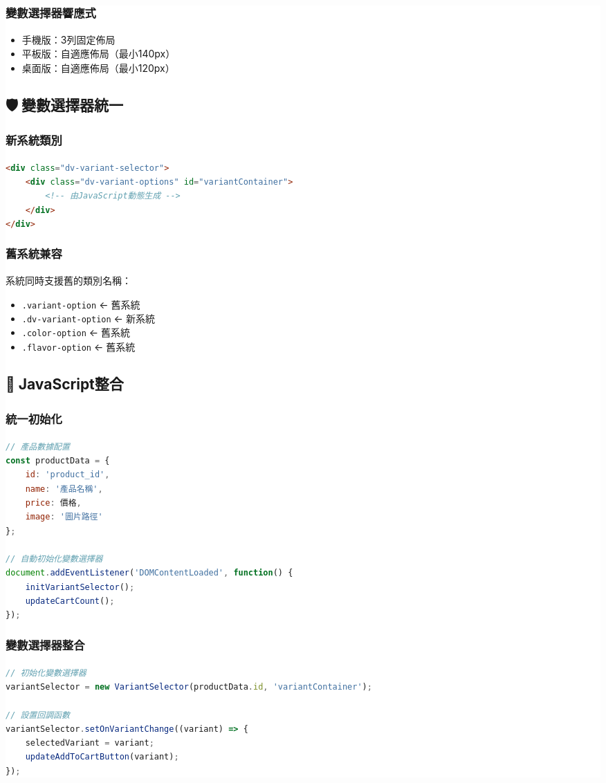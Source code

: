 ### 變數選擇器響應式
- 手機版：3列固定佈局
- 平板版：自適應佈局（最小140px）
- 桌面版：自適應佈局（最小120px）

## 🛡️ 變數選擇器統一

### 新系統類別
```html
<div class="dv-variant-selector">
    <div class="dv-variant-options" id="variantContainer">
        <!-- 由JavaScript動態生成 -->
    </div>
</div>
```

### 舊系統兼容
系統同時支援舊的類別名稱：
- `.variant-option` ← 舊系統
- `.dv-variant-option` ← 新系統
- `.color-option` ← 舊系統
- `.flavor-option` ← 舊系統

## 🚀 JavaScript整合

### 統一初始化
```javascript
// 產品數據配置
const productData = {
    id: 'product_id',
    name: '產品名稱',
    price: 價格,
    image: '圖片路徑'
};

// 自動初始化變數選擇器
document.addEventListener('DOMContentLoaded', function() {
    initVariantSelector();
    updateCartCount();
});
```

### 變數選擇器整合
```javascript
// 初始化變數選擇器
variantSelector = new VariantSelector(productData.id, 'variantContainer');

// 設置回調函數
variantSelector.setOnVariantChange((variant) => {
    selectedVariant = variant;
    updateAddToCartButton(variant);
});
```
